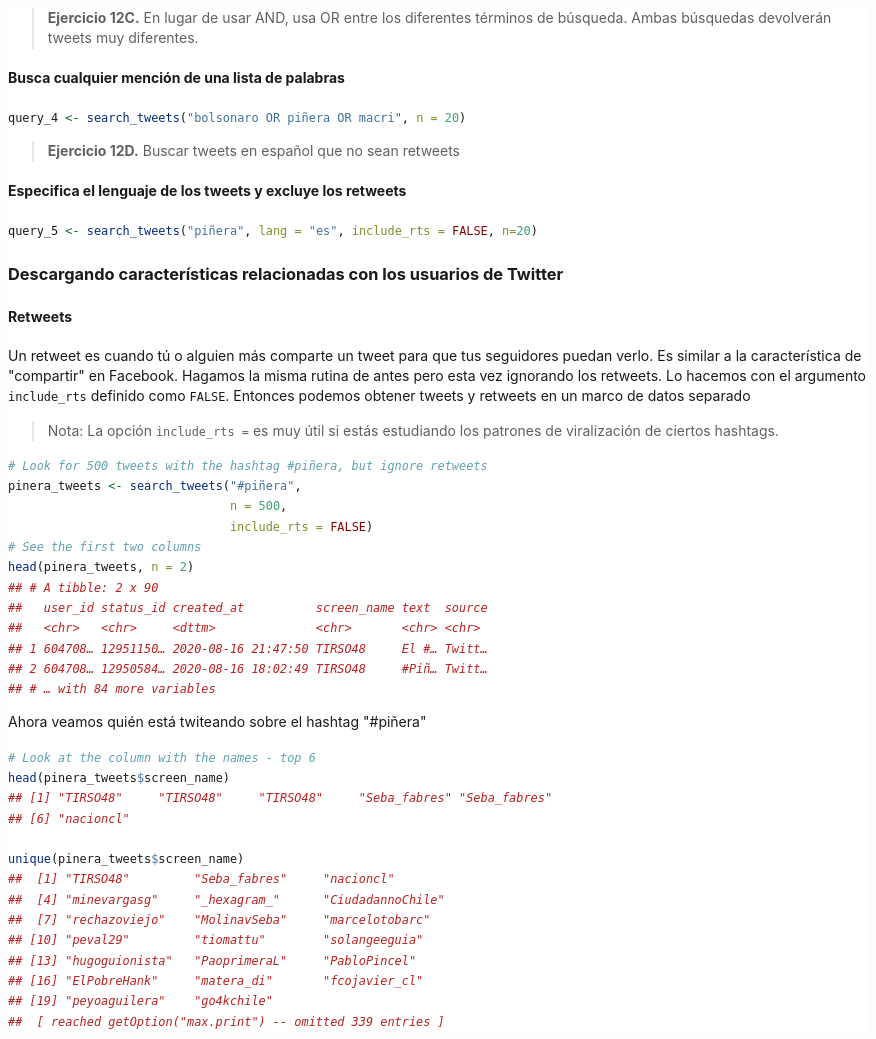 > **Ejercicio 12C.** En lugar de usar AND, usa OR entre los diferentes términos de búsqueda. Ambas búsquedas devolverán tweets muy diferentes. 

#### Busca cualquier mención de una lista de palabras


```r
query_4 <- search_tweets("bolsonaro OR piñera OR macri", n = 20)
```

> **Ejercicio 12D.** Buscar tweets en español que no sean retweets

#### Especifica el lenguaje de los tweets y excluye los retweets


```r
query_5 <- search_tweets("piñera", lang = "es", include_rts = FALSE, n=20)
```

### Descargando características relacionadas con los usuarios de Twitter

#### Retweets

Un retweet es cuando tú o alguien más comparte un tweet para que tus seguidores puedan verlo. Es similar a la característica de "compartir" en Facebook. Hagamos la misma rutina de antes pero esta vez ignorando los retweets. Lo hacemos con el argumento `include_rts` definido como `FALSE`. Entonces podemos obtener tweets y retweets en un marco de datos separado

>Nota: La opción `include_rts =` es muy útil si estás estudiando los patrones de viralización de ciertos hashtags.


```r
# Look for 500 tweets with the hashtag #piñera, but ignore retweets
pinera_tweets <- search_tweets("#piñera", 
                               n = 500,
                               include_rts = FALSE)
# See the first two columns
head(pinera_tweets, n = 2)
## # A tibble: 2 x 90
##   user_id status_id created_at          screen_name text  source
##   <chr>   <chr>     <dttm>              <chr>       <chr> <chr> 
## 1 604708… 12951150… 2020-08-16 21:47:50 TIRSO48     El #… Twitt…
## 2 604708… 12950584… 2020-08-16 18:02:49 TIRSO48     #Piñ… Twitt…
## # … with 84 more variables
```

Ahora veamos quién está twiteando sobre el hashtag "#piñera"


```r
# Look at the column with the names - top 6
head(pinera_tweets$screen_name)
## [1] "TIRSO48"     "TIRSO48"     "TIRSO48"     "Seba_fabres" "Seba_fabres"
## [6] "nacioncl"

unique(pinera_tweets$screen_name)
##  [1] "TIRSO48"         "Seba_fabres"     "nacioncl"       
##  [4] "minevargasg"     "_hexagram_"      "CiudadannoChile"
##  [7] "rechazoviejo"    "MolinavSeba"     "marcelotobarc"  
## [10] "peval29"         "tiomattu"        "solangeeguia"   
## [13] "hugoguionista"   "PaoprimeraL"     "PabloPincel"    
## [16] "ElPobreHank"     "matera_di"       "fcojavier_cl"   
## [19] "peyoaguilera"    "go4kchile"      
##  [ reached getOption("max.print") -- omitted 339 entries ]
```

